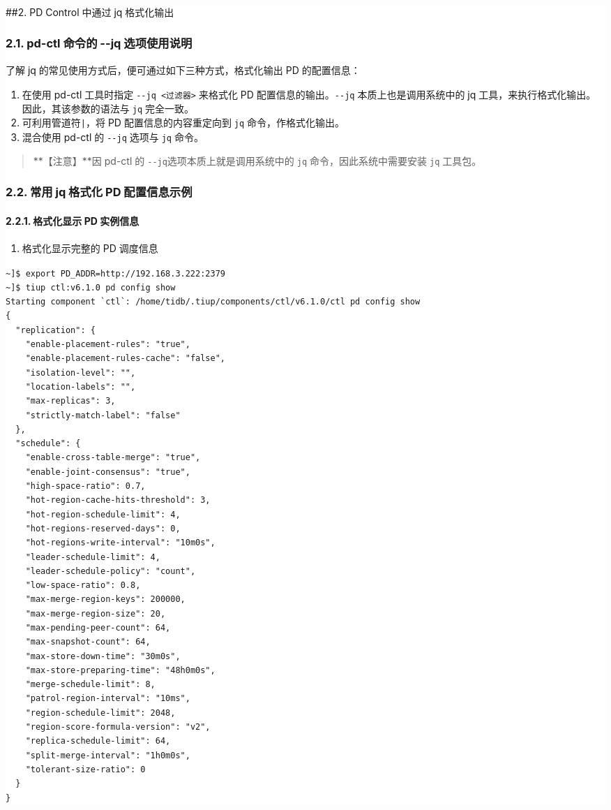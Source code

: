 ##2. PD Control 中通过 jq 格式化输出

### 2.1. pd-ctl 命令的 --jq 选项使用说明

了解 jq 的常见使用方式后，便可通过如下三种方式，格式化输出 PD 的配置信息：

1. 在使用 pd-ctl 工具时指定 `--jq <过滤器>` 来格式化 PD 配置信息的输出。`--jq` 本质上也是调用系统中的 jq 工具，来执行格式化输出。因此，其该参数的语法与 `jq` 完全一致。
2. 可利用管道符`|`，将 PD 配置信息的内容重定向到 `jq` 命令，作格式化输出。
3. 混合使用 pd-ctl 的 `--jq` 选项与 `jq` 命令。

> **【注意】**因 pd-ctl 的 `--jq`选项本质上就是调用系统中的 `jq` 命令，因此系统中需要安装 `jq` 工具包。

### 2.2. 常用 jq 格式化 PD 配置信息示例

#### 2.2.1. 格式化显示 PD 实例信息

1. 格式化显示完整的 PD 调度信息

```
~]$ export PD_ADDR=http://192.168.3.222:2379
~]$ tiup ctl:v6.1.0 pd config show
Starting component `ctl`: /home/tidb/.tiup/components/ctl/v6.1.0/ctl pd config show
{
  "replication": {
    "enable-placement-rules": "true",
    "enable-placement-rules-cache": "false",
    "isolation-level": "",
    "location-labels": "",
    "max-replicas": 3,
    "strictly-match-label": "false"
  },
  "schedule": {
    "enable-cross-table-merge": "true",
    "enable-joint-consensus": "true",
    "high-space-ratio": 0.7,
    "hot-region-cache-hits-threshold": 3,
    "hot-region-schedule-limit": 4,
    "hot-regions-reserved-days": 0,
    "hot-regions-write-interval": "10m0s",
    "leader-schedule-limit": 4,
    "leader-schedule-policy": "count",
    "low-space-ratio": 0.8,
    "max-merge-region-keys": 200000,
    "max-merge-region-size": 20,
    "max-pending-peer-count": 64,
    "max-snapshot-count": 64,
    "max-store-down-time": "30m0s",
    "max-store-preparing-time": "48h0m0s",
    "merge-schedule-limit": 8,
    "patrol-region-interval": "10ms",
    "region-schedule-limit": 2048,
    "region-score-formula-version": "v2",
    "replica-schedule-limit": 64,
    "split-merge-interval": "1h0m0s",
    "tolerant-size-ratio": 0
  }
}
```
